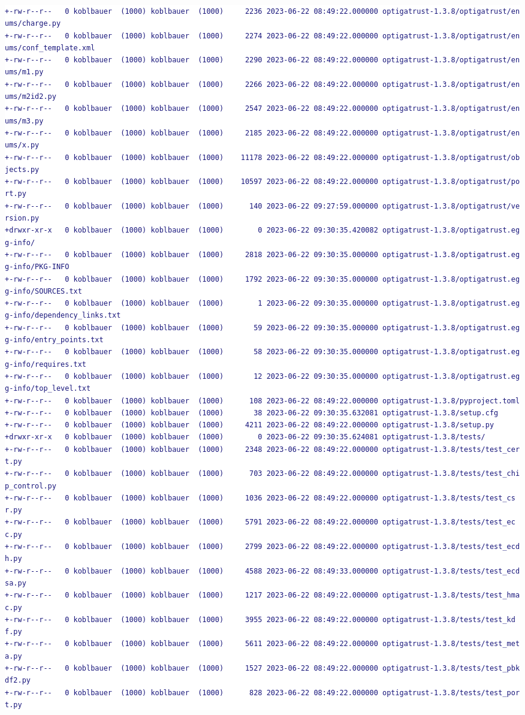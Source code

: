```diff
+-rw-r--r--   0 koblbauer  (1000) koblbauer  (1000)     2236 2023-06-22 08:49:22.000000 optigatrust-1.3.8/optigatrust/enums/charge.py
+-rw-r--r--   0 koblbauer  (1000) koblbauer  (1000)     2274 2023-06-22 08:49:22.000000 optigatrust-1.3.8/optigatrust/enums/conf_template.xml
+-rw-r--r--   0 koblbauer  (1000) koblbauer  (1000)     2290 2023-06-22 08:49:22.000000 optigatrust-1.3.8/optigatrust/enums/m1.py
+-rw-r--r--   0 koblbauer  (1000) koblbauer  (1000)     2266 2023-06-22 08:49:22.000000 optigatrust-1.3.8/optigatrust/enums/m2id2.py
+-rw-r--r--   0 koblbauer  (1000) koblbauer  (1000)     2547 2023-06-22 08:49:22.000000 optigatrust-1.3.8/optigatrust/enums/m3.py
+-rw-r--r--   0 koblbauer  (1000) koblbauer  (1000)     2185 2023-06-22 08:49:22.000000 optigatrust-1.3.8/optigatrust/enums/x.py
+-rw-r--r--   0 koblbauer  (1000) koblbauer  (1000)    11178 2023-06-22 08:49:22.000000 optigatrust-1.3.8/optigatrust/objects.py
+-rw-r--r--   0 koblbauer  (1000) koblbauer  (1000)    10597 2023-06-22 08:49:22.000000 optigatrust-1.3.8/optigatrust/port.py
+-rw-r--r--   0 koblbauer  (1000) koblbauer  (1000)      140 2023-06-22 09:27:59.000000 optigatrust-1.3.8/optigatrust/version.py
+drwxr-xr-x   0 koblbauer  (1000) koblbauer  (1000)        0 2023-06-22 09:30:35.420082 optigatrust-1.3.8/optigatrust.egg-info/
+-rw-r--r--   0 koblbauer  (1000) koblbauer  (1000)     2818 2023-06-22 09:30:35.000000 optigatrust-1.3.8/optigatrust.egg-info/PKG-INFO
+-rw-r--r--   0 koblbauer  (1000) koblbauer  (1000)     1792 2023-06-22 09:30:35.000000 optigatrust-1.3.8/optigatrust.egg-info/SOURCES.txt
+-rw-r--r--   0 koblbauer  (1000) koblbauer  (1000)        1 2023-06-22 09:30:35.000000 optigatrust-1.3.8/optigatrust.egg-info/dependency_links.txt
+-rw-r--r--   0 koblbauer  (1000) koblbauer  (1000)       59 2023-06-22 09:30:35.000000 optigatrust-1.3.8/optigatrust.egg-info/entry_points.txt
+-rw-r--r--   0 koblbauer  (1000) koblbauer  (1000)       58 2023-06-22 09:30:35.000000 optigatrust-1.3.8/optigatrust.egg-info/requires.txt
+-rw-r--r--   0 koblbauer  (1000) koblbauer  (1000)       12 2023-06-22 09:30:35.000000 optigatrust-1.3.8/optigatrust.egg-info/top_level.txt
+-rw-r--r--   0 koblbauer  (1000) koblbauer  (1000)      108 2023-06-22 08:49:22.000000 optigatrust-1.3.8/pyproject.toml
+-rw-r--r--   0 koblbauer  (1000) koblbauer  (1000)       38 2023-06-22 09:30:35.632081 optigatrust-1.3.8/setup.cfg
+-rw-r--r--   0 koblbauer  (1000) koblbauer  (1000)     4211 2023-06-22 08:49:22.000000 optigatrust-1.3.8/setup.py
+drwxr-xr-x   0 koblbauer  (1000) koblbauer  (1000)        0 2023-06-22 09:30:35.624081 optigatrust-1.3.8/tests/
+-rw-r--r--   0 koblbauer  (1000) koblbauer  (1000)     2348 2023-06-22 08:49:22.000000 optigatrust-1.3.8/tests/test_cert.py
+-rw-r--r--   0 koblbauer  (1000) koblbauer  (1000)      703 2023-06-22 08:49:22.000000 optigatrust-1.3.8/tests/test_chip_control.py
+-rw-r--r--   0 koblbauer  (1000) koblbauer  (1000)     1036 2023-06-22 08:49:22.000000 optigatrust-1.3.8/tests/test_csr.py
+-rw-r--r--   0 koblbauer  (1000) koblbauer  (1000)     5791 2023-06-22 08:49:22.000000 optigatrust-1.3.8/tests/test_ecc.py
+-rw-r--r--   0 koblbauer  (1000) koblbauer  (1000)     2799 2023-06-22 08:49:22.000000 optigatrust-1.3.8/tests/test_ecdh.py
+-rw-r--r--   0 koblbauer  (1000) koblbauer  (1000)     4588 2023-06-22 08:49:33.000000 optigatrust-1.3.8/tests/test_ecdsa.py
+-rw-r--r--   0 koblbauer  (1000) koblbauer  (1000)     1217 2023-06-22 08:49:22.000000 optigatrust-1.3.8/tests/test_hmac.py
+-rw-r--r--   0 koblbauer  (1000) koblbauer  (1000)     3955 2023-06-22 08:49:22.000000 optigatrust-1.3.8/tests/test_kdf.py
+-rw-r--r--   0 koblbauer  (1000) koblbauer  (1000)     5611 2023-06-22 08:49:22.000000 optigatrust-1.3.8/tests/test_meta.py
+-rw-r--r--   0 koblbauer  (1000) koblbauer  (1000)     1527 2023-06-22 08:49:22.000000 optigatrust-1.3.8/tests/test_pbkdf2.py
+-rw-r--r--   0 koblbauer  (1000) koblbauer  (1000)      828 2023-06-22 08:49:22.000000 optigatrust-1.3.8/tests/test_port.py
```